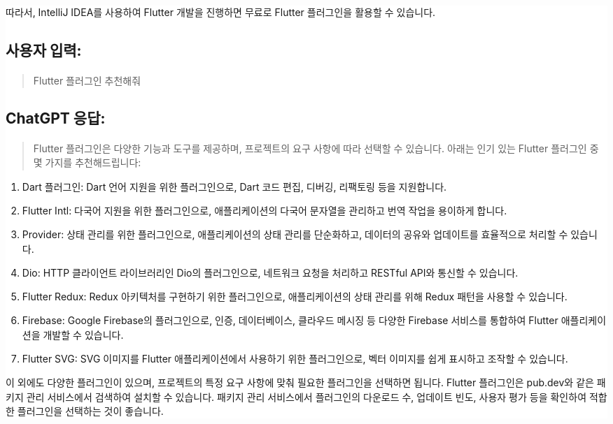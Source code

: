따라서, IntelliJ IDEA를 사용하여 Flutter 개발을 진행하면 무료로 Flutter 플러그인을 활용할 수 있습니다.

## 사용자 입력:
> Flutter 플러그인 추천해줘

## ChatGPT 응답:
> Flutter 플러그인은 다양한 기능과 도구를 제공하며, 프로젝트의 요구 사항에 따라 선택할 수 있습니다. 아래는 인기 있는 Flutter 플러그인 중 몇 가지를 추천해드립니다:

1. Dart 플러그인: Dart 언어 지원을 위한 플러그인으로, Dart 코드 편집, 디버깅, 리팩토링 등을 지원합니다.

2. Flutter Intl: 다국어 지원을 위한 플러그인으로, 애플리케이션의 다국어 문자열을 관리하고 번역 작업을 용이하게 합니다.

3. Provider: 상태 관리를 위한 플러그인으로, 애플리케이션의 상태 관리를 단순화하고, 데이터의 공유와 업데이트를 효율적으로 처리할 수 있습니다.

4. Dio: HTTP 클라이언트 라이브러리인 Dio의 플러그인으로, 네트워크 요청을 처리하고 RESTful API와 통신할 수 있습니다.

5. Flutter Redux: Redux 아키텍처를 구현하기 위한 플러그인으로, 애플리케이션의 상태 관리를 위해 Redux 패턴을 사용할 수 있습니다.

6. Firebase: Google Firebase의 플러그인으로, 인증, 데이터베이스, 클라우드 메시징 등 다양한 Firebase 서비스를 통합하여 Flutter 애플리케이션을 개발할 수 있습니다.

7. Flutter SVG: SVG 이미지를 Flutter 애플리케이션에서 사용하기 위한 플러그인으로, 벡터 이미지를 쉽게 표시하고 조작할 수 있습니다.

이 외에도 다양한 플러그인이 있으며, 프로젝트의 특정 요구 사항에 맞춰 필요한 플러그인을 선택하면 됩니다. Flutter 플러그인은 pub.dev와 같은 패키지 관리 서비스에서 검색하여 설치할 수 있습니다. 패키지 관리 서비스에서 플러그인의 다운로드 수, 업데이트 빈도, 사용자 평가 등을 확인하여 적합한 플러그인을 선택하는 것이 좋습니다.

